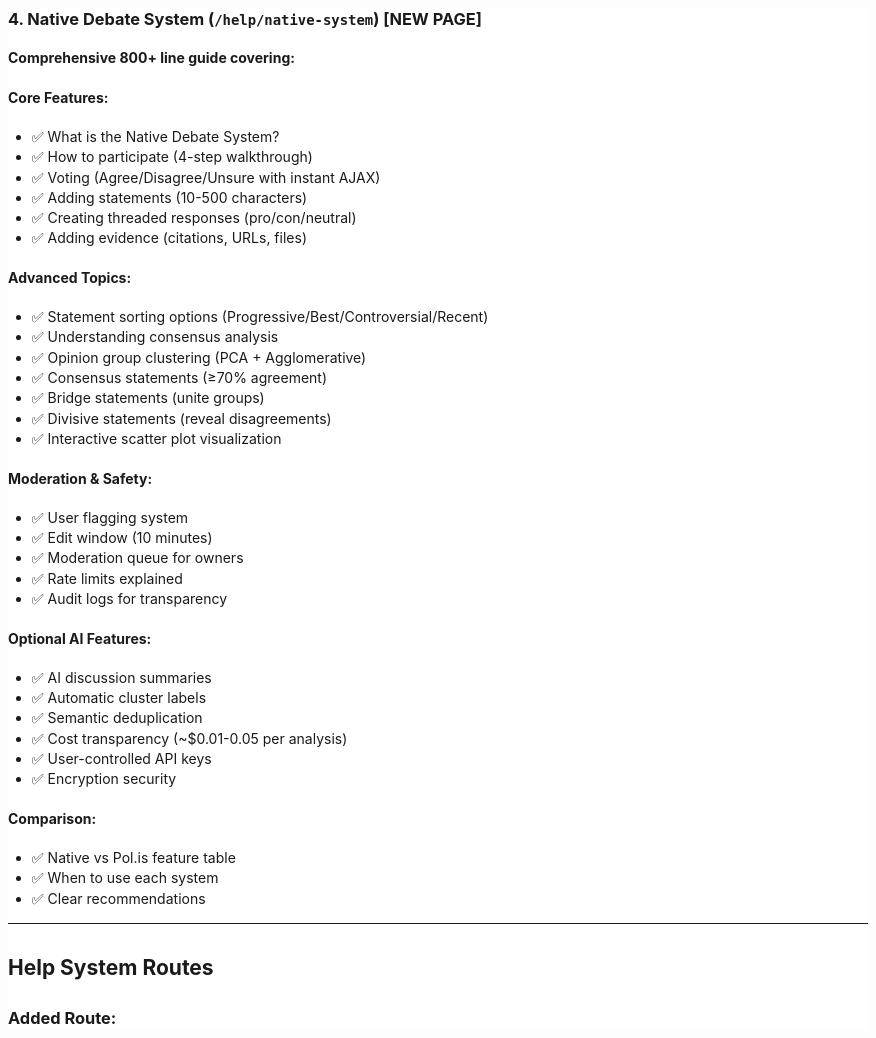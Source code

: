 ### 4. **Native Debate System** (`/help/native-system`) **[NEW PAGE]**

**Comprehensive 800+ line guide covering:**

#### Core Features:

- ✅ What is the Native Debate System?
- ✅ How to participate (4-step walkthrough)
- ✅ Voting (Agree/Disagree/Unsure with instant AJAX)
- ✅ Adding statements (10-500 characters)
- ✅ Creating threaded responses (pro/con/neutral)
- ✅ Adding evidence (citations, URLs, files)

#### Advanced Topics:

- ✅ Statement sorting options (Progressive/Best/Controversial/Recent)
- ✅ Understanding consensus analysis
- ✅ Opinion group clustering (PCA + Agglomerative)
- ✅ Consensus statements (≥70% agreement)
- ✅ Bridge statements (unite groups)
- ✅ Divisive statements (reveal disagreements)
- ✅ Interactive scatter plot visualization

#### Moderation & Safety:

- ✅ User flagging system
- ✅ Edit window (10 minutes)
- ✅ Moderation queue for owners
- ✅ Rate limits explained
- ✅ Audit logs for transparency

#### Optional AI Features:

- ✅ AI discussion summaries
- ✅ Automatic cluster labels
- ✅ Semantic deduplication
- ✅ Cost transparency (~$0.01-0.05 per analysis)
- ✅ User-controlled API keys
- ✅ Encryption security

#### Comparison:

- ✅ Native vs Pol.is feature table
- ✅ When to use each system
- ✅ Clear recommendations

---

## **Help System Routes**

### Added Route:
